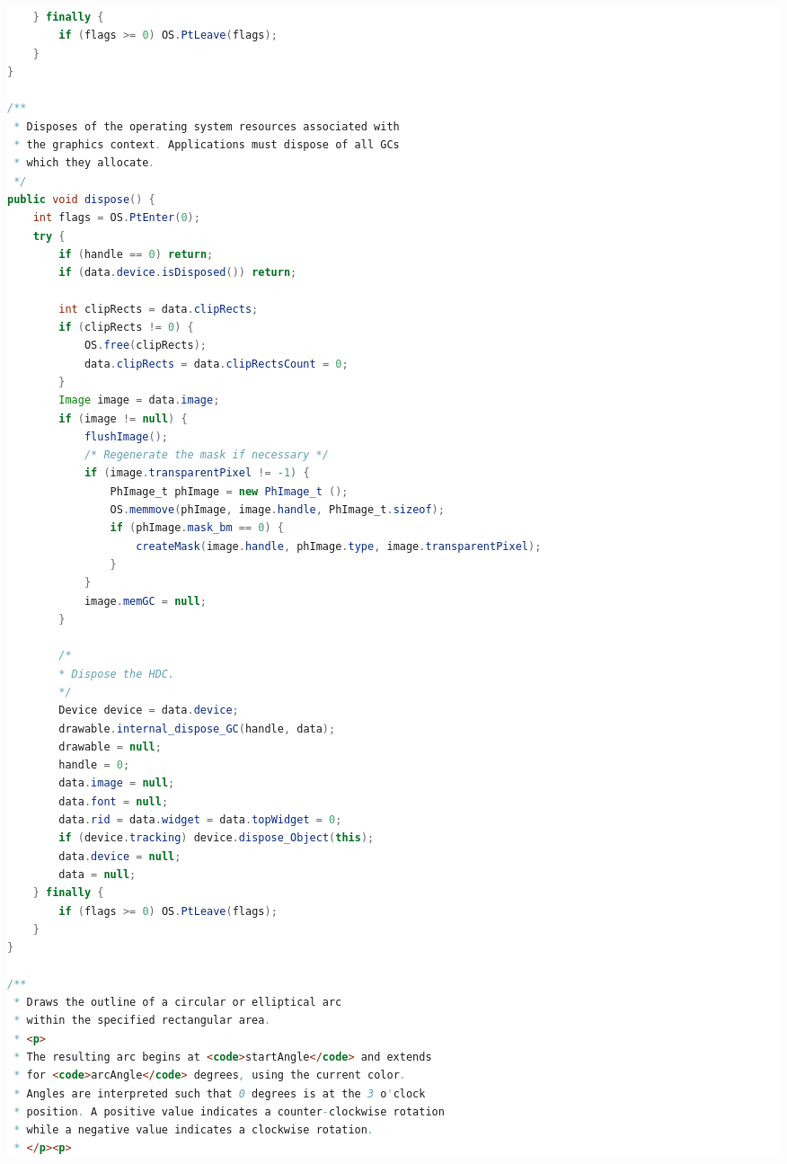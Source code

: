 ```java
	} finally {
		if (flags >= 0) OS.PtLeave(flags);
	}
}

/**
 * Disposes of the operating system resources associated with
 * the graphics context. Applications must dispose of all GCs
 * which they allocate.
 */
public void dispose() {
	int flags = OS.PtEnter(0);
	try {
		if (handle == 0) return;
		if (data.device.isDisposed()) return;
		
		int clipRects = data.clipRects;
		if (clipRects != 0) {
			OS.free(clipRects);
			data.clipRects = data.clipRectsCount = 0;		
		}
		Image image = data.image;
		if (image != null) {
			flushImage();
			/* Regenerate the mask if necessary */
			if (image.transparentPixel != -1) {
				PhImage_t phImage = new PhImage_t ();
				OS.memmove(phImage, image.handle, PhImage_t.sizeof);
				if (phImage.mask_bm == 0) {
					createMask(image.handle, phImage.type, image.transparentPixel);
				}
			}
			image.memGC = null;
		}
		
		/*
		* Dispose the HDC.
		*/
		Device device = data.device;
		drawable.internal_dispose_GC(handle, data);
		drawable = null;
		handle = 0;
		data.image = null;
		data.font = null;
		data.rid = data.widget = data.topWidget = 0;
		if (device.tracking) device.dispose_Object(this);
		data.device = null;
		data = null;
	} finally {
		if (flags >= 0) OS.PtLeave(flags);
	}
}

/**
 * Draws the outline of a circular or elliptical arc 
 * within the specified rectangular area.
 * <p>
 * The resulting arc begins at <code>startAngle</code> and extends  
 * for <code>arcAngle</code> degrees, using the current color.
 * Angles are interpreted such that 0 degrees is at the 3 o'clock
 * position. A positive value indicates a counter-clockwise rotation
 * while a negative value indicates a clockwise rotation.
 * </p><p>
```